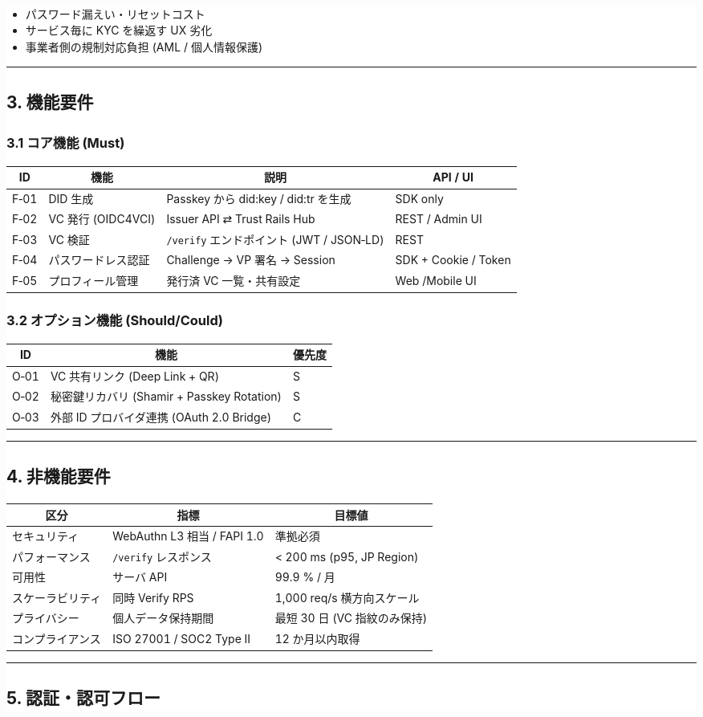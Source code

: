 * パスワード漏えい・リセットコスト
* サービス毎に KYC を繰返す UX 劣化
* 事業者側の規制対応負担 (AML / 個人情報保護)

---

## 3. 機能要件

### 3.1 コア機能 (Must)

| ID   | 機能               | 説明                                | API / UI             |
| ---- | ---------------- | --------------------------------- | -------------------- |
| F‑01 | DID 生成           | Passkey から did\:key / did\:tr を生成 | SDK only             |
| F‑02 | VC 発行 (OIDC4VCI) | Issuer API ⇄ Trust Rails Hub      | REST / Admin UI      |
| F‑03 | VC 検証            | `/verify` エンドポイント (JWT / JSON‑LD) | REST                 |
| F‑04 | パスワードレス認証        | Challenge → VP 署名 → Session       | SDK + Cookie / Token |
| F‑05 | プロフィール管理         | 発行済 VC 一覧・共有設定                    | Web /Mobile UI       |

### 3.2 オプション機能 (Should/Could)

| ID   | 機能                                  | 優先度 |
| ---- | ----------------------------------- | --- |
| O‑01 | VC 共有リンク (Deep Link + QR)           | S   |
| O‑02 | 秘密鍵リカバリ (Shamir + Passkey Rotation) | S   |
| O‑03 | 外部 ID プロバイダ連携 (OAuth 2.0 Bridge)    | C   |

---

## 4. 非機能要件

| 区分       | 指標                        | 目標値                       |
| -------- | ------------------------- | ------------------------- |
| セキュリティ   | WebAuthn L3 相当 / FAPI 1.0 | 準拠必須                      |
| パフォーマンス  | `/verify` レスポンス           | < 200 ms (p95, JP Region) |
| 可用性      | サーバ API                   | 99.9 % / 月                |
| スケーラビリティ | 同時 Verify RPS             | 1,000 req/s 横方向スケール       |
| プライバシー   | 個人データ保持期間                 | 最短 30 日 (VC 指紋のみ保持)       |
| コンプライアンス | ISO 27001 / SOC2 Type II  | 12 か月以内取得                 |

---

## 5. 認証・認可フロー
